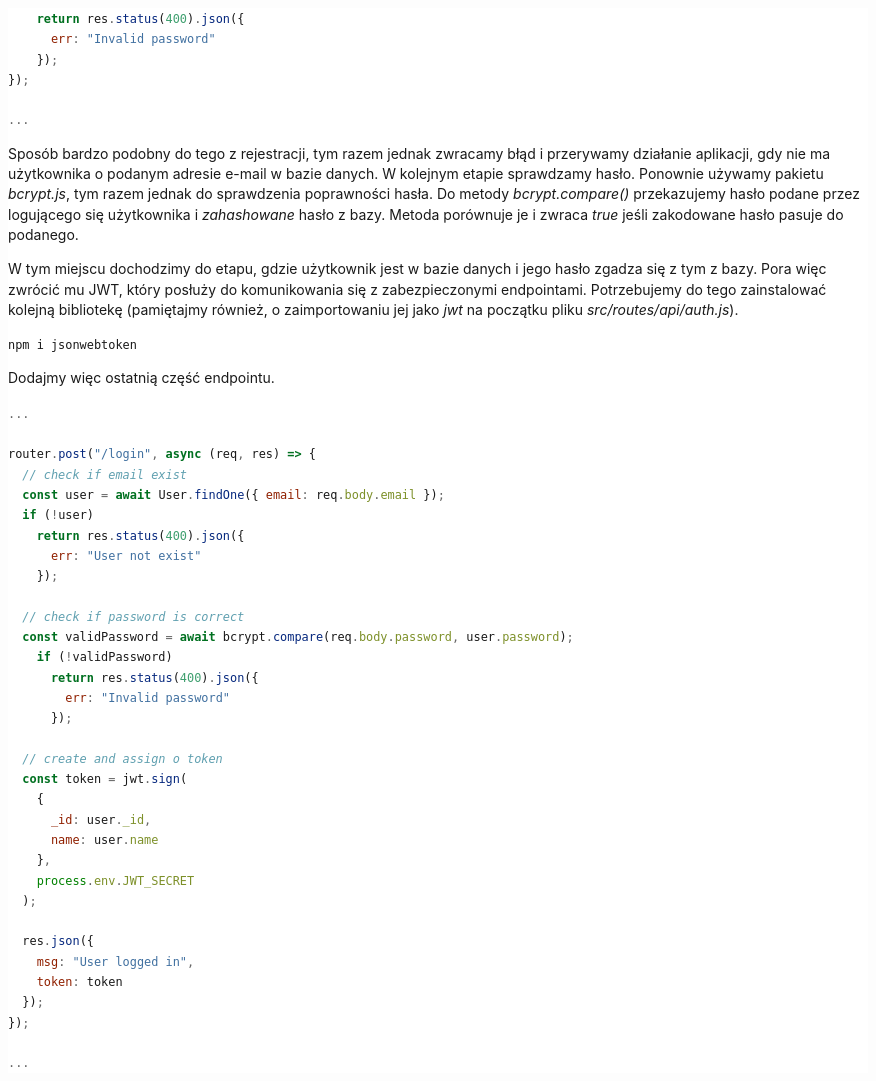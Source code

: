 ```js:src/routes/api/auth.js
    return res.status(400).json({
      err: "Invalid password"
    });
});

...
```

Sposób bardzo podobny do tego z rejestracji, tym razem jednak zwracamy błąd i przerywamy działanie aplikacji, gdy nie ma użytkownika o podanym adresie e-mail w bazie danych. W kolejnym etapie sprawdzamy hasło. Ponownie używamy pakietu _bcrypt.js_, tym razem jednak do sprawdzenia poprawności hasła. Do metody _bcrypt.compare()_ przekazujemy hasło podane przez logującego się użytkownika i _zahashowane_ hasło z bazy. Metoda porównuje je i zwraca _true_ jeśli zakodowane hasło pasuje do podanego.

W tym miejscu dochodzimy do etapu, gdzie użytkownik jest w bazie danych i jego hasło zgadza się z tym z bazy. Pora więc zwrócić mu JWT, który posłuży do komunikowania się z zabezpieczonymi endpointami. Potrzebujemy do tego zainstalować kolejną bibliotekę (pamiętajmy również, o zaimportowaniu jej jako _jwt_ na początku pliku _src/routes/api/auth.js_).

```bash:terminal
npm i jsonwebtoken
```

Dodajmy więc ostatnią część endpointu.

```js:src/routes/api/auth.js
...

router.post("/login", async (req, res) => {
  // check if email exist
  const user = await User.findOne({ email: req.body.email });
  if (!user)
    return res.status(400).json({
      err: "User not exist"
    });

  // check if password is correct
  const validPassword = await bcrypt.compare(req.body.password, user.password);
    if (!validPassword)
      return res.status(400).json({
        err: "Invalid password"
      });

  // create and assign o token
  const token = jwt.sign(
    {
      _id: user._id,
      name: user.name
    },
    process.env.JWT_SECRET
  );

  res.json({
    msg: "User logged in",
    token: token
  });
});

...
```
